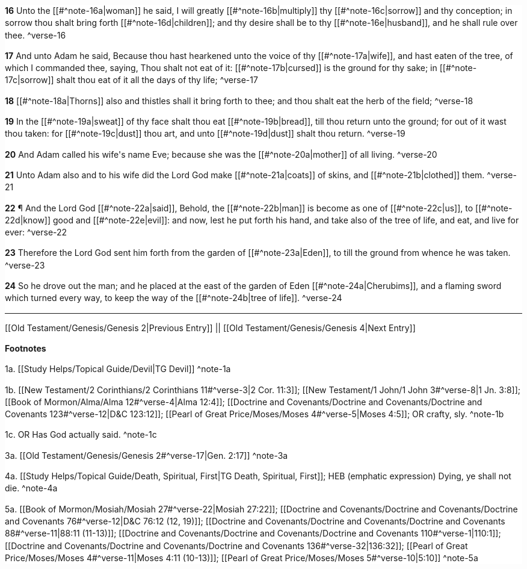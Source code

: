 **16**  Unto the [[#^note-16a|woman]] he said, I will greatly [[#^note-16b|multiply]] thy [[#^note-16c|sorrow]] and thy conception; in sorrow thou shalt bring forth [[#^note-16d|children]]; and thy desire shall be to thy [[#^note-16e|husband]], and he shall rule over thee. ^verse-16

**17**  And unto Adam he said, Because thou hast hearkened unto the voice of thy [[#^note-17a|wife]], and hast eaten of the tree, of which I commanded thee, saying, Thou shalt not eat of it: [[#^note-17b|cursed]] is the ground for thy sake; in [[#^note-17c|sorrow]] shalt thou eat of it all the days of thy life; ^verse-17

**18**  [[#^note-18a|Thorns]] also and thistles shall it bring forth to thee; and thou shalt eat the herb of the field; ^verse-18

**19**  In the [[#^note-19a|sweat]] of thy face shalt thou eat [[#^note-19b|bread]], till thou return unto the ground; for out of it wast thou taken: for [[#^note-19c|dust]] thou art, and unto [[#^note-19d|dust]] shalt thou return. ^verse-19

**20**  And Adam called his wife's name Eve; because she was the [[#^note-20a|mother]] of all living. ^verse-20

**21**  Unto Adam also and to his wife did the Lord God make [[#^note-21a|coats]] of skins, and [[#^note-21b|clothed]] them. ^verse-21

**22**  ¶ And the Lord God [[#^note-22a|said]], Behold, the [[#^note-22b|man]] is become as one of [[#^note-22c|us]], to [[#^note-22d|know]] good and [[#^note-22e|evil]]: and now, lest he put forth his hand, and take also of the tree of life, and eat, and live for ever: ^verse-22

**23**  Therefore the Lord God sent him forth from the garden of [[#^note-23a|Eden]], to till the ground from whence he was taken. ^verse-23

**24**  So he drove out the man; and he placed at the east of the garden of Eden [[#^note-24a|Cherubims]], and a flaming sword which turned every way, to keep the way of the [[#^note-24b|tree of life]]. ^verse-24


---
[[Old Testament/Genesis/Genesis 2|Previous Entry]]  ||  [[Old Testament/Genesis/Genesis 4|Next Entry]]


**Footnotes**


1a. [[Study Helps/Topical Guide/Devil|TG Devil]] ^note-1a

1b. [[New Testament/2 Corinthians/2 Corinthians 11#^verse-3|2 Cor. 11:3]]; [[New Testament/1 John/1 John 3#^verse-8|1 Jn. 3:8]]; [[Book of Mormon/Alma/Alma 12#^verse-4|Alma 12:4]]; [[Doctrine and Covenants/Doctrine and Covenants/Doctrine and Covenants 123#^verse-12|D&C 123:12]]; [[Pearl of Great Price/Moses/Moses 4#^verse-5|Moses 4:5]]; OR crafty, sly.  ^note-1b

1c. OR Has God actually said. ^note-1c

3a. [[Old Testament/Genesis/Genesis 2#^verse-17|Gen. 2:17]] ^note-3a

4a. [[Study Helps/Topical Guide/Death, Spiritual, First|TG Death, Spiritual, First]]; HEB (emphatic expression) Dying, ye shall not die.  ^note-4a

5a. [[Book of Mormon/Mosiah/Mosiah 27#^verse-22|Mosiah 27:22]]; [[Doctrine and Covenants/Doctrine and Covenants/Doctrine and Covenants 76#^verse-12|D&C 76:12 (12, 19)]]; [[Doctrine and Covenants/Doctrine and Covenants/Doctrine and Covenants 88#^verse-11|88:11 (11-13)]]; [[Doctrine and Covenants/Doctrine and Covenants/Doctrine and Covenants 110#^verse-1|110:1]]; [[Doctrine and Covenants/Doctrine and Covenants/Doctrine and Covenants 136#^verse-32|136:32]]; [[Pearl of Great Price/Moses/Moses 4#^verse-11|Moses 4:11 (10-13)]]; [[Pearl of Great Price/Moses/Moses 5#^verse-10|5:10]] ^note-5a
